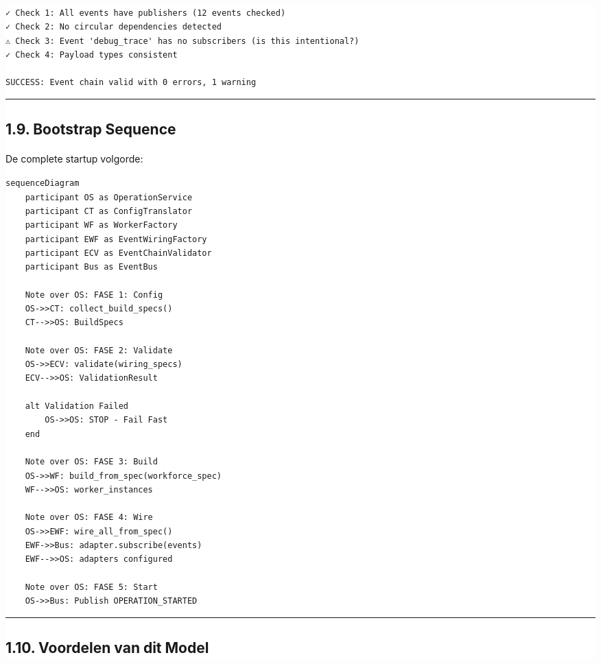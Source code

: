 ```
✓ Check 1: All events have publishers (12 events checked)
✓ Check 2: No circular dependencies detected
⚠ Check 3: Event 'debug_trace' has no subscribers (is this intentional?)
✓ Check 4: Payload types consistent

SUCCESS: Event chain valid with 0 errors, 1 warning
```

---

## 1.9. Bootstrap Sequence

De complete startup volgorde:

```mermaid
sequenceDiagram
    participant OS as OperationService
    participant CT as ConfigTranslator
    participant WF as WorkerFactory
    participant EWF as EventWiringFactory
    participant ECV as EventChainValidator
    participant Bus as EventBus
    
    Note over OS: FASE 1: Config
    OS->>CT: collect_build_specs()
    CT-->>OS: BuildSpecs
    
    Note over OS: FASE 2: Validate
    OS->>ECV: validate(wiring_specs)
    ECV-->>OS: ValidationResult
    
    alt Validation Failed
        OS->>OS: STOP - Fail Fast
    end
    
    Note over OS: FASE 3: Build
    OS->>WF: build_from_spec(workforce_spec)
    WF-->>OS: worker_instances
    
    Note over OS: FASE 4: Wire
    OS->>EWF: wire_all_from_spec()
    EWF->>Bus: adapter.subscribe(events)
    EWF-->>OS: adapters configured
    
    Note over OS: FASE 5: Start
    OS->>Bus: Publish OPERATION_STARTED
```

---

## 1.10. Voordelen van dit Model
